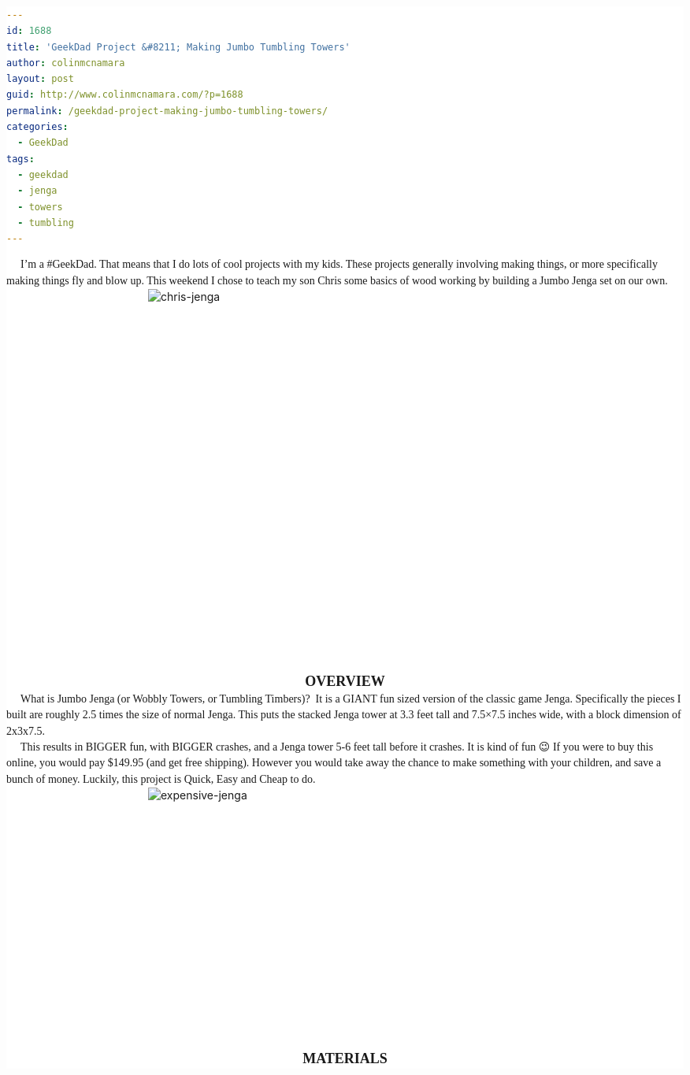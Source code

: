 ```yaml
---
id: 1688
title: 'GeekDad Project &#8211; Making Jumbo Tumbling Towers'
author: colinmcnamara
layout: post
guid: http://www.colinmcnamara.com/?p=1688
permalink: /geekdad-project-making-jumbo-tumbling-towers/
categories:
  - GeekDad
tags:
  - geekdad
  - jenga
  - towers
  - tumbling
---
```

<p style="margin: 0px; text-indent: 18px; font-size: 14px; font-family: Cochin;">
  I’m a #GeekDad. That means that I do lots of cool projects with my kids. These projects generally involving making things, or more specifically making things fly and blow up. This weekend I chose to teach my son Chris some basics of wood working by building a Jumbo Jenga set on our own.
</p>

<img style="display: block; margin-left: auto; margin-right: auto;" title="chris-jenga.png" alt="chris-jenga" src="http://www.colinmcnamara.com/wp-content/uploads/2013/09/chris-jenga.png" width="500" height="485" border="0" />

<p style="margin: 0px; text-align: center; font-size: 18px; font-family: Cochin;">
  <strong>OVERVIEW</strong>
</p>

<p style="margin: 0px; text-indent: 18px; font-size: 14px; font-family: Cochin;">
  What is Jumbo Jenga (or Wobbly Towers, or Tumbling Timbers)?  It is a GIANT fun sized version of the classic game Jenga. Specifically the pieces I built are roughly 2.5 times the size of normal Jenga. This puts the stacked Jenga tower at 3.3 feet tall and 7.5&#215;7.5 inches wide, with a block dimension of 2x3x7.5.
</p>

<p style="margin: 0px; text-indent: 18px; font-size: 14px; font-family: Cochin;">
  This results in BIGGER fun, with BIGGER crashes, and a Jenga tower 5-6 feet tall before it crashes. It is kind of fun 😉 If you were to buy this online, you would pay $149.95 (and get free shipping). However you would take away the chance to make something with your children, and save a bunch of money. Luckily, this project is Quick, Easy and Cheap to do.
</p>

<img style="display: block; margin-left: auto; margin-right: auto;" title="expensive-jenga.png" alt="expensive-jenga" src="http://www.colinmcnamara.com/wp-content/uploads/2013/09/expensive-jenga.png" width="500" height="262" border="0" />

&nbsp;

<p style="margin: 0px; text-indent: 18px; font-size: 14px; font-family: Cochin;">
  <span style="font-size: 12px;"> </span>
</p>

<p style="margin: 0px; text-align: center; font-size: 18px; font-family: Cochin;">
  <strong>MATERIALS</strong>
</p>
